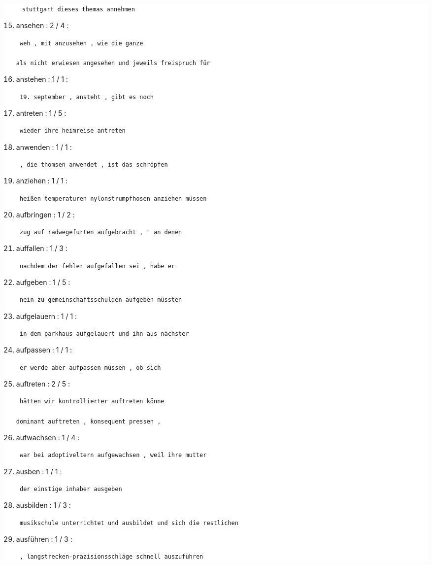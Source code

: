 		 stuttgart dieses themas annehmen

15. ansehen : 2  / 4 :

		 weh , mit anzusehen , wie die ganze

		als nicht erwiesen angesehen und jeweils freispruch für

16. anstehen : 1  / 1 :

		 19. september , ansteht , gibt es noch

17. antreten : 1  / 5 :

		 wieder ihre heimreise antreten

18. anwenden : 1  / 1 :

		 , die thomsen anwendet , ist das schröpfen

19. anziehen : 1  / 1 :

		 heißen temperaturen nylonstrumpfhosen anziehen müssen

20. aufbringen : 1  / 2 :

		 zug auf radwegefurten aufgebracht , " an denen

21. auffallen : 1  / 3 :

		 nachdem der fehler aufgefallen sei , habe er

22. aufgeben : 1  / 5 :

		 nein zu gemeinschaftsschulden aufgeben müssten

23. aufgelauern : 1  / 1 :

		 in dem parkhaus aufgelauert und ihn aus nächster

24. aufpassen : 1  / 1 :

		 er werde aber aufpassen müssen , ob sich

25. auftreten : 2  / 5 :

		 hätten wir kontrollierter auftreten könne

		dominant auftreten , konsequent pressen ,

26. aufwachsen : 1  / 4 :

		 war bei adoptiveltern aufgewachsen , weil ihre mutter

27. ausben : 1  / 1 :

		 der einstige inhaber ausgeben

28. ausbilden : 1  / 3 :

		 musikschule unterrichtet und ausbildet und sich die restlichen

29. ausführen : 1  / 3 :

		 , langstrecken-präzisionsschläge schnell auszuführen
